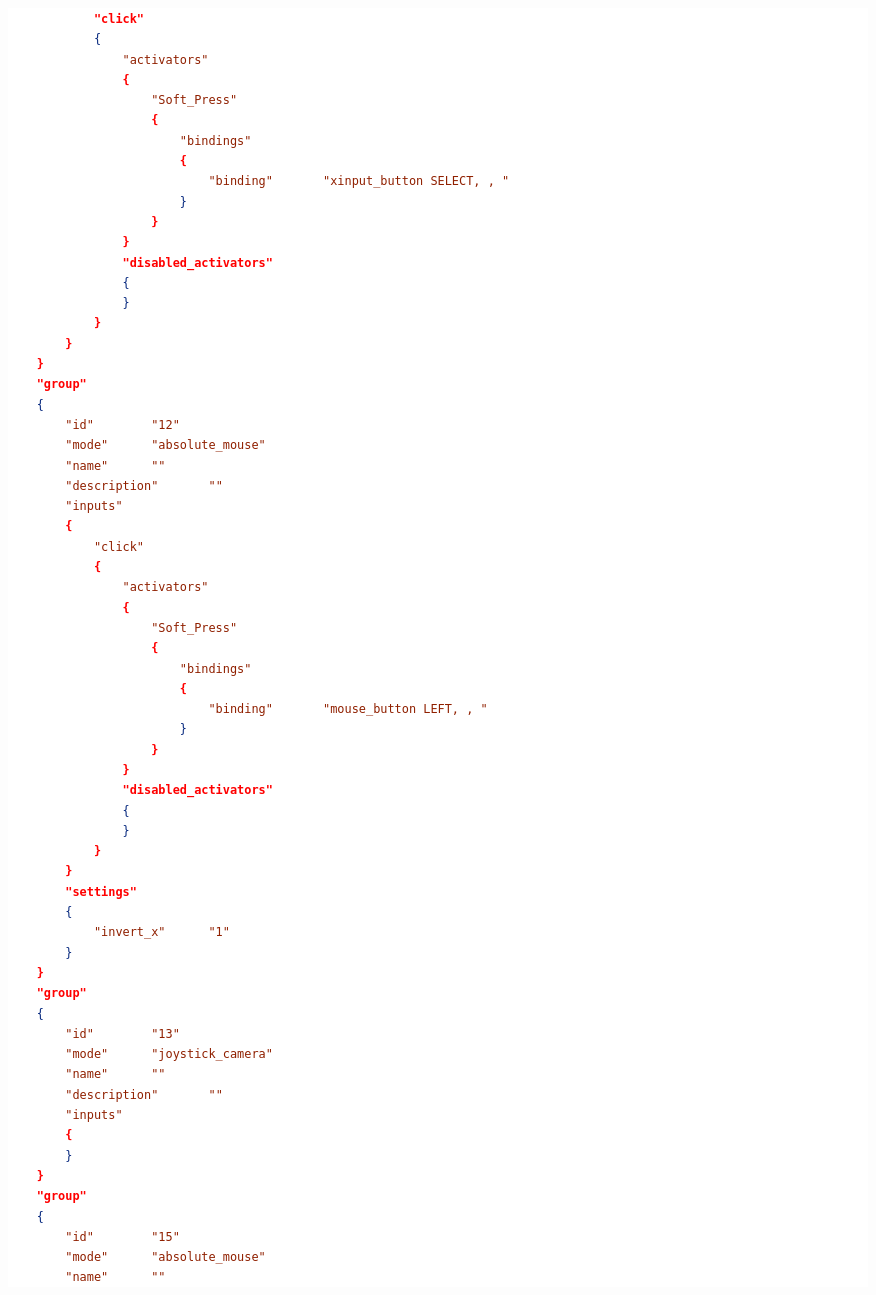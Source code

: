 ```json
			"click"
			{
				"activators"
				{
					"Soft_Press"
					{
						"bindings"
						{
							"binding"		"xinput_button SELECT, , "
						}
					}
				}
				"disabled_activators"
				{
				}
			}
		}
	}
	"group"
	{
		"id"		"12"
		"mode"		"absolute_mouse"
		"name"		""
		"description"		""
		"inputs"
		{
			"click"
			{
				"activators"
				{
					"Soft_Press"
					{
						"bindings"
						{
							"binding"		"mouse_button LEFT, , "
						}
					}
				}
				"disabled_activators"
				{
				}
			}
		}
		"settings"
		{
			"invert_x"		"1"
		}
	}
	"group"
	{
		"id"		"13"
		"mode"		"joystick_camera"
		"name"		""
		"description"		""
		"inputs"
		{
		}
	}
	"group"
	{
		"id"		"15"
		"mode"		"absolute_mouse"
		"name"		""
```